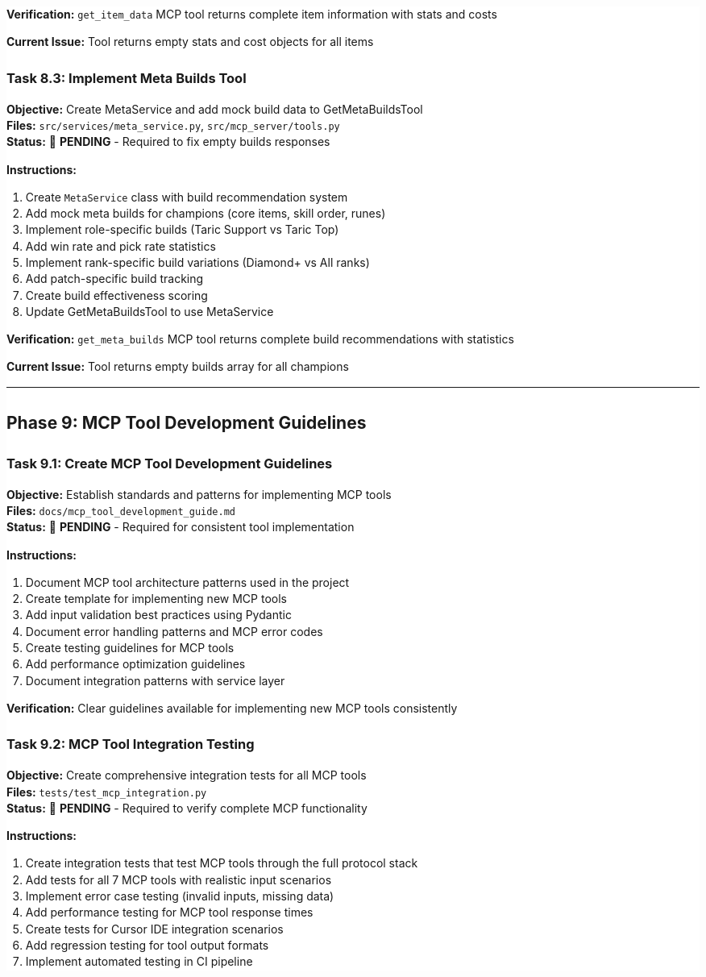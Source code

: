 **Verification:** `get_item_data` MCP tool returns complete item information with stats and costs

**Current Issue:** Tool returns empty stats and cost objects for all items

### Task 8.3: Implement Meta Builds Tool
**Objective:** Create MetaService and add mock build data to GetMetaBuildsTool  
**Files:** `src/services/meta_service.py`, `src/mcp_server/tools.py`  
**Status:** 🔄 **PENDING** - Required to fix empty builds responses

**Instructions:**
1. Create `MetaService` class with build recommendation system
2. Add mock meta builds for champions (core items, skill order, runes)
3. Implement role-specific builds (Taric Support vs Taric Top)
4. Add win rate and pick rate statistics
5. Implement rank-specific build variations (Diamond+ vs All ranks)
6. Add patch-specific build tracking
7. Create build effectiveness scoring
8. Update GetMetaBuildsTool to use MetaService

**Verification:** `get_meta_builds` MCP tool returns complete build recommendations with statistics

**Current Issue:** Tool returns empty builds array for all champions

---

## Phase 9: MCP Tool Development Guidelines

### Task 9.1: Create MCP Tool Development Guidelines
**Objective:** Establish standards and patterns for implementing MCP tools  
**Files:** `docs/mcp_tool_development_guide.md`  
**Status:** 🔄 **PENDING** - Required for consistent tool implementation

**Instructions:**
1. Document MCP tool architecture patterns used in the project
2. Create template for implementing new MCP tools
3. Add input validation best practices using Pydantic
4. Document error handling patterns and MCP error codes
5. Create testing guidelines for MCP tools
6. Add performance optimization guidelines
7. Document integration patterns with service layer

**Verification:** Clear guidelines available for implementing new MCP tools consistently

### Task 9.2: MCP Tool Integration Testing
**Objective:** Create comprehensive integration tests for all MCP tools  
**Files:** `tests/test_mcp_integration.py`  
**Status:** 🔄 **PENDING** - Required to verify complete MCP functionality

**Instructions:**
1. Create integration tests that test MCP tools through the full protocol stack
2. Add tests for all 7 MCP tools with realistic input scenarios
3. Implement error case testing (invalid inputs, missing data)
4. Add performance testing for MCP tool response times
5. Create tests for Cursor IDE integration scenarios
6. Add regression testing for tool output formats
7. Implement automated testing in CI pipeline

